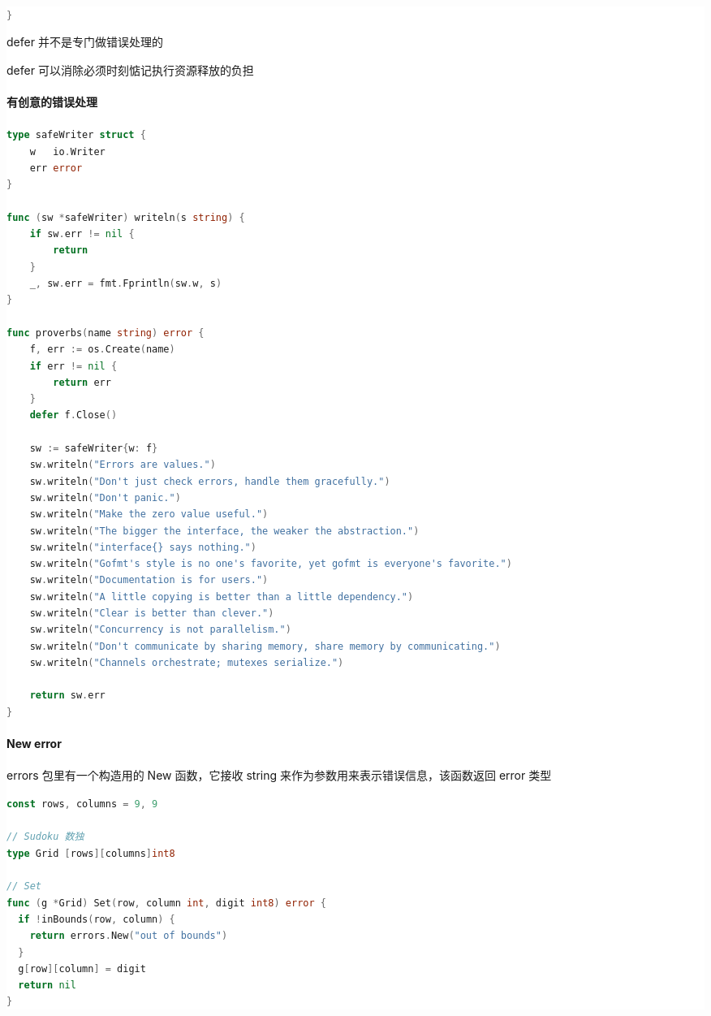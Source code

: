 ```go
}
```

defer 并不是专门做错误处理的

defer 可以消除必须时刻惦记执行资源释放的负担

#### 有创意的错误处理

```go
type safeWriter struct {
	w   io.Writer
	err error
}

func (sw *safeWriter) writeln(s string) {
	if sw.err != nil {
		return
	}
	_, sw.err = fmt.Fprintln(sw.w, s)
}

func proverbs(name string) error {
	f, err := os.Create(name)
	if err != nil {
		return err
	}
	defer f.Close()

	sw := safeWriter{w: f}
	sw.writeln("Errors are values.")
	sw.writeln("Don't just check errors, handle them gracefully.")
	sw.writeln("Don't panic.")
	sw.writeln("Make the zero value useful.")
	sw.writeln("The bigger the interface, the weaker the abstraction.")
	sw.writeln("interface{} says nothing.")
	sw.writeln("Gofmt's style is no one's favorite, yet gofmt is everyone's favorite.")
	sw.writeln("Documentation is for users.")
	sw.writeln("A little copying is better than a little dependency.")
	sw.writeln("Clear is better than clever.")
	sw.writeln("Concurrency is not parallelism.")
	sw.writeln("Don't communicate by sharing memory, share memory by communicating.")
	sw.writeln("Channels orchestrate; mutexes serialize.")

	return sw.err
}
```

#### New error

errors 包里有一个构造用的 New 函数，它接收 string 来作为参数用来表示错误信息，该函数返回 error 类型

```go
const rows, columns = 9, 9

// Sudoku 数独
type Grid [rows][columns]int8

// Set
func (g *Grid) Set(row, column int, digit int8) error {
  if !inBounds(row, column) {
    return errors.New("out of bounds")
  }
  g[row][column] = digit
  return nil
}
```